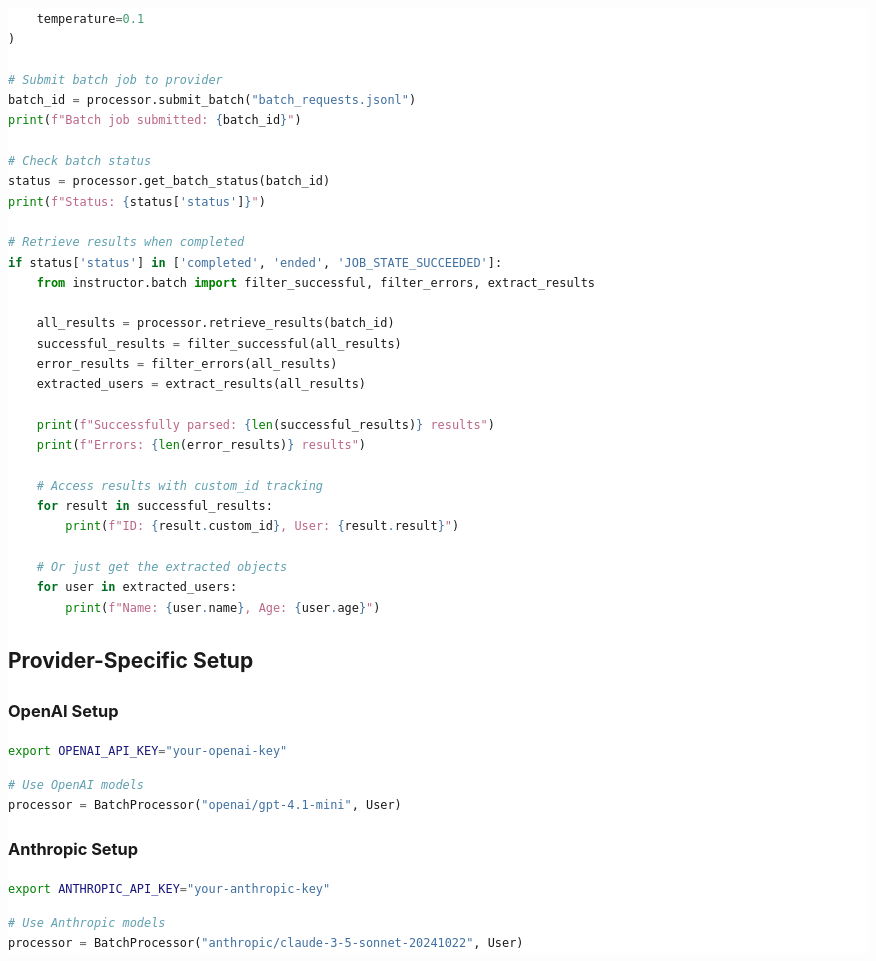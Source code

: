 ```python
    temperature=0.1
)

# Submit batch job to provider
batch_id = processor.submit_batch("batch_requests.jsonl")
print(f"Batch job submitted: {batch_id}")

# Check batch status
status = processor.get_batch_status(batch_id)
print(f"Status: {status['status']}")

# Retrieve results when completed
if status['status'] in ['completed', 'ended', 'JOB_STATE_SUCCEEDED']:
    from instructor.batch import filter_successful, filter_errors, extract_results
    
    all_results = processor.retrieve_results(batch_id)
    successful_results = filter_successful(all_results)
    error_results = filter_errors(all_results)
    extracted_users = extract_results(all_results)
    
    print(f"Successfully parsed: {len(successful_results)} results")
    print(f"Errors: {len(error_results)} results")
    
    # Access results with custom_id tracking
    for result in successful_results:
        print(f"ID: {result.custom_id}, User: {result.result}")
    
    # Or just get the extracted objects
    for user in extracted_users:
        print(f"Name: {user.name}, Age: {user.age}")
```

## Provider-Specific Setup

### OpenAI Setup
```bash
export OPENAI_API_KEY="your-openai-key"
```

```python
# Use OpenAI models
processor = BatchProcessor("openai/gpt-4.1-mini", User)
```

### Anthropic Setup
```bash
export ANTHROPIC_API_KEY="your-anthropic-key"
```

```python
# Use Anthropic models
processor = BatchProcessor("anthropic/claude-3-5-sonnet-20241022", User)
```
